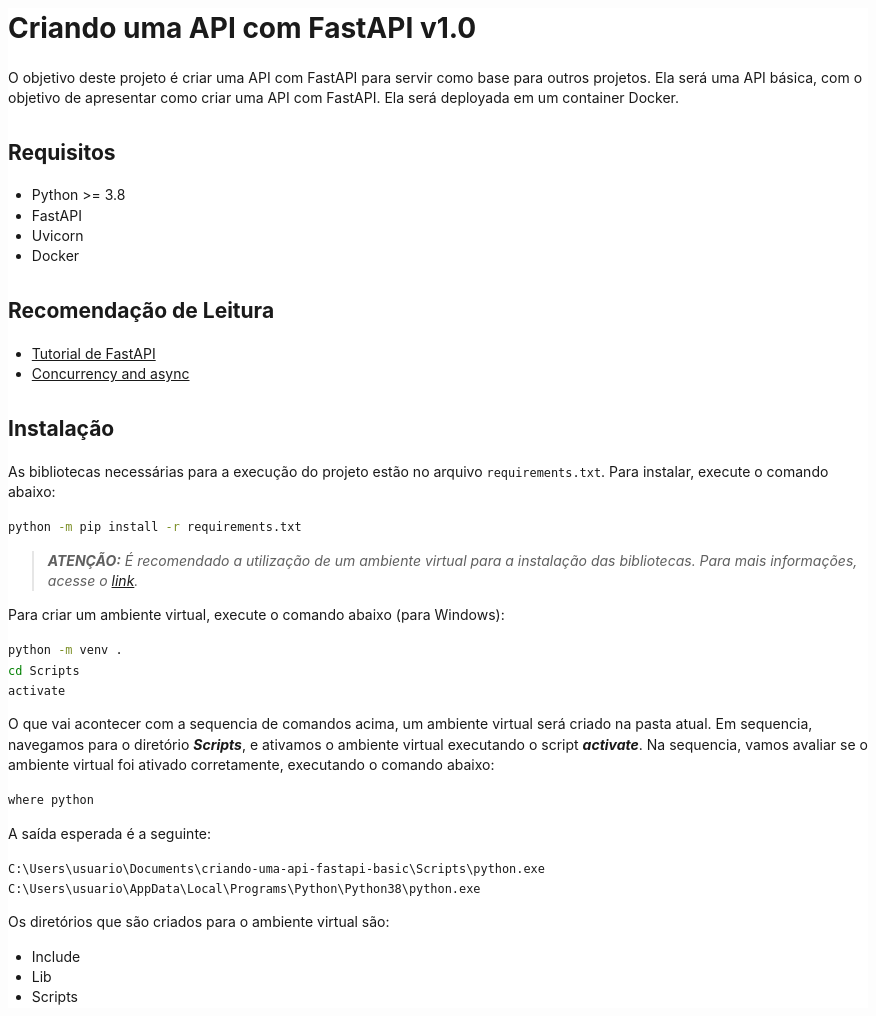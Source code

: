 # Criando uma API com FastAPI v1.0

O objetivo deste projeto é criar uma API com FastAPI para servir como base para outros projetos.
Ela será uma API básica, com o objetivo de apresentar como criar uma API com FastAPI. Ela será deployada em um container Docker.

## Requisitos

- Python >= 3.8
- FastAPI
- Uvicorn
- Docker

## Recomendação de Leitura

- [Tutorial de FastAPI](https://fastapi.tiangolo.com/tutorial/first-steps/)
- [Concurrency and async](https://fastapi.tiangolo.com/async/#in-a-hurry)

## Instalação

As bibliotecas necessárias para a execução do projeto estão no arquivo `requirements.txt`. Para instalar, execute o comando abaixo:

```bash
python -m pip install -r requirements.txt
```

> ***ATENÇÃO:*** *É recomendado a utilização de um ambiente virtual para a instalação das bibliotecas. Para mais informações, acesse o [link](https://docs.python.org/pt-br/3/library/venv.html).*

Para criar um ambiente virtual, execute o comando abaixo (para Windows):

```bash
python -m venv .
cd Scripts
activate
```

O que vai acontecer com a sequencia de comandos acima, um ambiente virtual será criado na pasta atual. Em sequencia, navegamos para o diretório ***Scripts***, e ativamos o ambiente virtual executando o script ***activate***. Na sequencia, vamos avaliar se o ambiente virtual foi ativado corretamente, executando o comando abaixo:

```bash
where python
```

A saída esperada é a seguinte:

```bash
C:\Users\usuario\Documents\criando-uma-api-fastapi-basic\Scripts\python.exe
C:\Users\usuario\AppData\Local\Programs\Python\Python38\python.exe
```

Os diretórios que são criados para o ambiente virtual são:
- Include
- Lib
- Scripts
